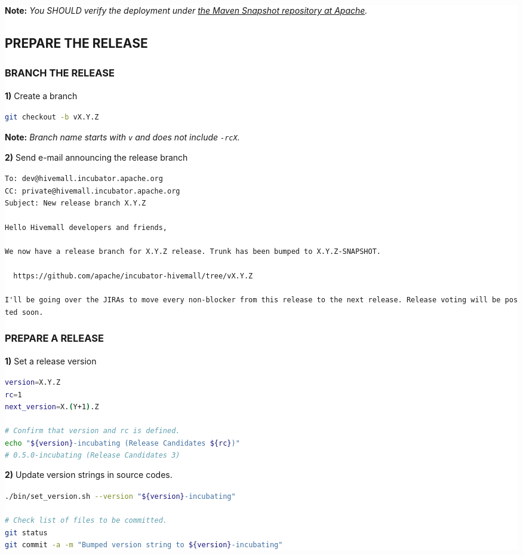 **Note:** _You SHOULD verify the deployment under [the Maven Snapshot repository at Apache](https://repository.apache.org/content/repositories/snapshots/org/apache/hivemall/)._

## PREPARE THE RELEASE

### BRANCH THE RELEASE

**1)** Create a branch

```sh
git checkout -b vX.Y.Z
```

**Note:** _Branch name starts with `v` and does not include `-rcX`._

**2)** Send e-mail announcing the release branch

```
To: dev@hivemall.incubator.apache.org
CC: private@hivemall.incubator.apache.org
Subject: New release branch X.Y.Z

Hello Hivemall developers and friends,

We now have a release branch for X.Y.Z release. Trunk has been bumped to X.Y.Z-SNAPSHOT.

  https://github.com/apache/incubator-hivemall/tree/vX.Y.Z

I'll be going over the JIRAs to move every non-blocker from this release to the next release. Release voting will be posted soon.
```

### PREPARE A RELEASE

**1)** Set a release version

```sh
version=X.Y.Z
rc=1
next_version=X.(Y+1).Z

# Confirm that version and rc is defined.
echo "${version}-incubating (Release Candidates ${rc})"
# 0.5.0-incubating (Release Candidates 3)
```

**2)** Update version strings in source codes.

```sh
./bin/set_version.sh --version "${version}-incubating"

# Check list of files to be committed.
git status
git commit -a -m "Bumped version string to ${version}-incubating"
```
